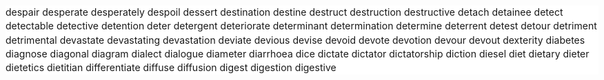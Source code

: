 despair
desperate
desperately
despoil
dessert
destination
destine
destruct
destruction
destructive
detach
detainee
detect
detectable
detective
detention
deter
detergent
deteriorate
determinant
determination
determine
deterrent
detest
detour
detriment
detrimental
devastate
devastating
devastation
deviate
devious
devise
devoid
devote
devotion
devour
devout
dexterity
diabetes
diagnose
diagonal
diagram
dialect
dialogue
diameter
diarrhoea
dice
dictate
dictator
dictatorship
diction
diesel
diet
dietary
dieter
dietetics
dietitian
differentiate
diffuse
diffusion
digest
digestion
digestive